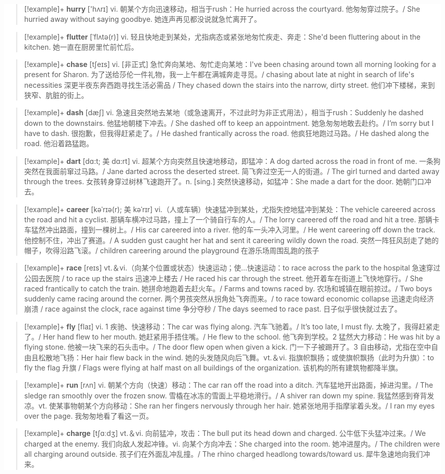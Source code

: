 >[!example]+ <span class="vocabulary">**hurry**</span> ['hʌrɪ] 
> <span class="definition">vi. 朝某个方向迅速移动，相当于rush：</span>He hurried across the courtyard. 他匆匆穿过院子。/ She hurried away without saying goodbye. 她连声再见都没说就急忙离开了。
           
>[!example]+ <span class="vocabulary">**flutter**</span> [ˈflʌtə(r)]
> <span class="definition">vi. 轻且快地走到某处，尤指病态或紧张地匆忙疾走、奔走：</span>She'd been fluttering about in the kitchen. 她一直在厨房里忙前忙后。           

>[!example]+ <span class="vocabulary">**chase**</span> [tʃeɪs]
> <span class="definition">vi. [非正式] 急忙奔向某地、匆忙走向某地：</span>I've been chasing around town all morning looking for a present for Sharon. 为了送给莎伦一件礼物，我一上午都在满城奔走寻觅。/ chasing about late at night in search of life's necessities 深更半夜东奔西跑寻找生活必需品 / They chased down the stairs into the narrow, dirty street. 他们冲下楼梯，来到狭窄、肮脏的街上。

>[!example]+ <span class="vocabulary">**dash**</span> [dæʃ] 
> <span class="definition">vi. 急速且突然地去某地（或急速离开，不过此时为非正式用法），相当于rush：</span>Suddenly he dashed down to the downstairs. 他猛地朝楼下冲去。/ She dashed off to keep an appointment. 她急匆匆地敢去赴约。/ I’m sorry but I have to dash. 很抱歉，但我得赶紧走了。/ He dashed frantically across the road. 他疯狂地跑过马路。/ He dashed along the road. 他沿着路猛跑。
           
>[!example]+ <span class="vocabulary">**dart**</span> [dɑ:t; 美 dɑ:rt]
> <span class="definition">vi. 超某个方向突然且快速地移动，即猛冲：</span>A dog darted across the road in front of me. 一条狗突然在我面前窜过马路。/ Jane darted across the deserted street. 简飞奔过空无一人的街道。/ The girl turned and darted away through the trees. 女孩转身穿过树林飞速跑开了。<span class="definition">n. [sing.] 突然快速移动，如猛冲：</span>She made a dart for the door. 她朝门口冲去。
           
>[!example]+ <span class="vocabulary">**career**</span> [kəˈrɪə(r); 美 kəˈrɪr]
> <span class="definition">vi.（人或车辆）快速猛冲到某处，尤指失控地猛冲到某处：</span>The vehicle careered across the road and hit a cyclist. 那辆车横冲过马路，撞上了一个骑自行车的人。/ The lorry careered off the road and hit a tree. 那辆卡车猛然冲出路面，撞到一棵树上。/ His car careered into a river. 他的车一头冲入河里。/ He went careering off down the track. 他控制不住，冲出了赛道。/ A sudden gust caught her hat and sent it careering wildly down the road. 突然一阵狂风刮走了她的帽子，吹得沿路飞滚。/ children careering around the playground 在游乐场周围乱跑的孩子

>[!example]+ <span class="vocabulary">**race**</span> [reɪs] 
> <span class="definition">vt.＆vi.（向某个位置或状态）快速运动；使…快速运动：</span>to race across the park to the hospital 急速穿过公园去医院 / to race up the stairs 迅速冲上楼去 / He raced his car through the street. 他开着车在街道上飞快地穿行。/ She raced frantically to catch the train. 她拼命地跑着去赶火车。/ Farms and towns raced by. 农场和城镇在眼前掠过。/ Two boys suddenly came racing around the corner. 两个男孩突然从拐角处飞奔而来。/ to race toward economic collapse 迅速走向经济崩溃 / race against the clock, race against time 争分夺秒 / The days seemed to race past. 日子似乎很快就过去了。

>[!example]+ <span class="vocabulary">**fly**</span> [flaɪ] 
> <span class="definition">vi. 1 疾驰、快速移动：</span>The car was flying along. 汽车飞驰着。/ It’s too late, I must fly. 太晚了，我得赶紧走了。/ Her hand flew to her mouth. 她赶紧用手捂住嘴。/ He flew to the school. 他飞奔到学校。<span class="definition">2 猛然大力移动：</span>He was hit by a flying stone. 他被一块飞来的石头击中。/ The door flew open when given a kick. 门一下子被踢开了。<span class="definition">3 自由移动，尤指在空中自由且松散地飞扬：</span>Her hair flew back in the wind. 她的头发随风向后飞舞。<span class="definition">vt.＆vi. 指旗帜飘扬；或使旗帜飘扬（此时为升旗）：</span>to fly the flag 升旗 / Flags were flying at half mast on all buildings of the organization. 该机构的所有建筑物都降半旗。

>[!example]+ <span class="vocabulary">**run**</span> [rʌn] 
> <span class="definition">vi. 朝某个方向（快速）移动：</span>The car ran off the road into a ditch. 汽车猛地开出路面，掉进沟里。/ The sledge ran smoothly over the frozen snow. 雪橇在冰冻的雪面上平稳地滑行。/ A shiver ran down my spine. 我猛然感到脊背发凉。<span class="definition">vt. 使某事物朝某个方向移动：</span>She ran her fingers nervously through her hair. 她紧张地用手指摩挲着头发。/ I ran my eyes over the page. 我匆匆地看了看这一页。

>[!example]+ <span class="vocabulary">**charge**</span> [tʃɑːdӡ] 
> <span class="definition">vt.＆vi. 向前猛冲，攻击：</span>The bull put its head down and charged. 公牛低下头猛冲过来。/ We charged at the enemy. 我们向敌人发起冲锋。<span class="definition">vi. 向某个方向冲去：</span>She charged into the room. 她冲进屋内。/ The children were all charging around outside. 孩子们在外面乱冲乱撞。/ The rhino charged headlong towards/toward us. 犀牛急速地向我们冲来。
